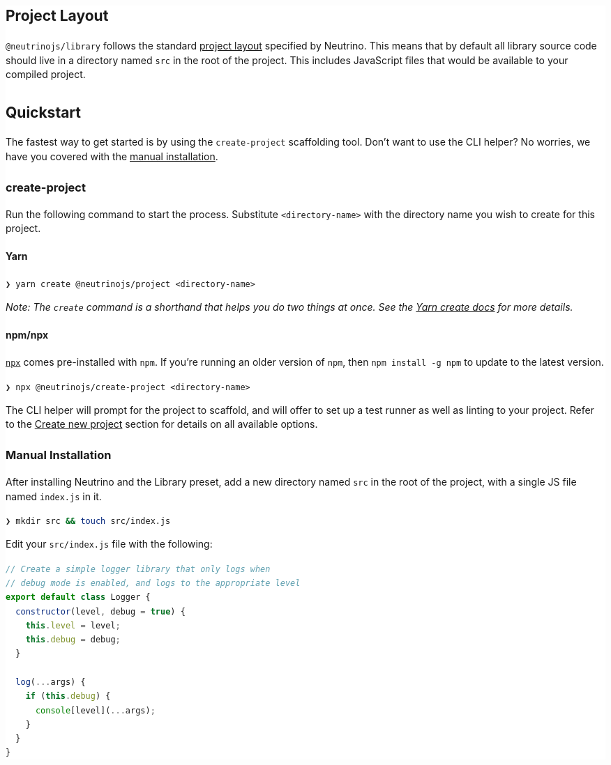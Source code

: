 ## Project Layout

`@neutrinojs/library` follows the standard [project layout](https://github.com/mozilla-neutrino/neutrino-dev/tree/e79fa15034476cb1263299616b64545268e6f570/docs/project-layout/README.md) specified by Neutrino. This means that by default all library source code should live in a directory named `src` in the root of the project. This includes JavaScript files that would be available to your compiled project.

## Quickstart

The fastest way to get started is by using the `create-project` scaffolding tool. Don’t want to use the CLI helper? No worries, we have you covered with the [manual installation](library.md#manual-installation).

### create-project

Run the following command to start the process. Substitute `<directory-name>` with the directory name you wish to create for this project.

#### Yarn

```text
❯ yarn create @neutrinojs/project <directory-name>
```

_Note: The _`create`_ command is a shorthand that helps you do two things at once. See the _[_Yarn create docs_](https://yarnpkg.com/lang/en/docs/cli/create)_ for more details._

#### npm/npx

[`npx`](https://github.com/zkat/npx) comes pre-installed with `npm`. If you’re running an older version of `npm`, then `npm install -g npm` to update to the latest version.

```text
❯ npx @neutrinojs/create-project <directory-name>
```

The CLI helper will prompt for the project to scaffold, and will offer to set up a test runner as well as linting to your project. Refer to the [Create new project](../installation/create-new-project.md) section for details on all available options.

### Manual Installation

After installing Neutrino and the Library preset, add a new directory named `src` in the root of the project, with a single JS file named `index.js` in it.

```bash
❯ mkdir src && touch src/index.js
```

Edit your `src/index.js` file with the following:

```javascript
// Create a simple logger library that only logs when
// debug mode is enabled, and logs to the appropriate level
export default class Logger {
  constructor(level, debug = true) {
    this.level = level;
    this.debug = debug;
  }

  log(...args) {
    if (this.debug) {
      console[level](...args);
    }
  }
}
```
